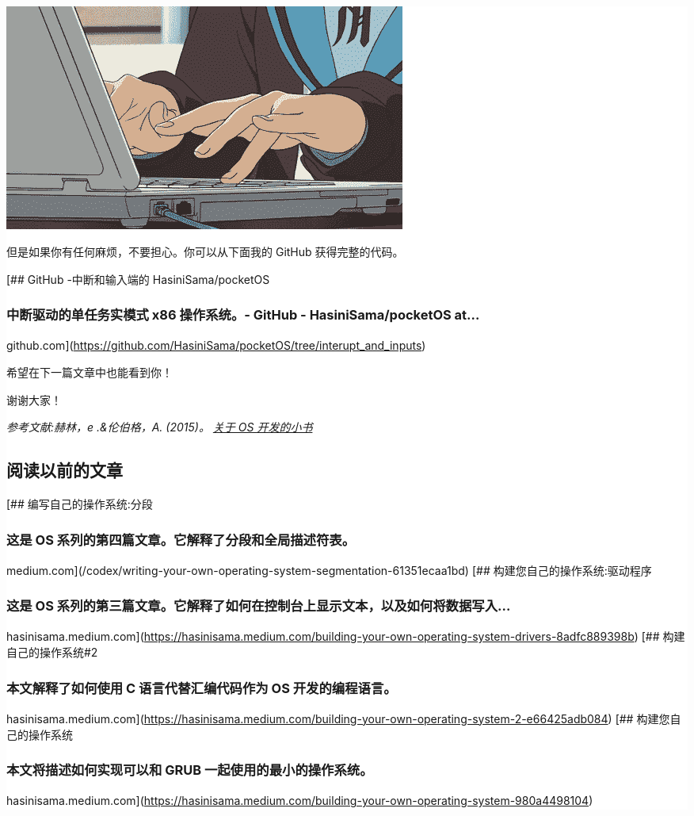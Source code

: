 ![](img/0c94ecbedec2ce8e7f5deea674ded4d4.png)

但是如果你有任何麻烦，不要担心。你可以从下面我的 GitHub 获得完整的代码。

[](https://github.com/HasiniSama/pocketOS/tree/interupt_and_inputs) [## GitHub -中断和输入端的 HasiniSama/pocketOS

### 中断驱动的单任务实模式 x86 操作系统。- GitHub - HasiniSama/pocketOS at…

github.com](https://github.com/HasiniSama/pocketOS/tree/interupt_and_inputs) 

希望在下一篇文章中也能看到你！

谢谢大家！

*参考文献:赫林，e .&伦伯格，A. (2015)。* [*关于 OS 开发的小书*](https://littleosbook.github.io/#getting-to-c)

## 阅读以前的文章

[](/codex/writing-your-own-operating-system-segmentation-61351ecaa1bd) [## 编写自己的操作系统:分段

### 这是 OS 系列的第四篇文章。它解释了分段和全局描述符表。

medium.com](/codex/writing-your-own-operating-system-segmentation-61351ecaa1bd) [](https://hasinisama.medium.com/building-your-own-operating-system-drivers-8adfc889398b) [## 构建您自己的操作系统:驱动程序

### 这是 OS 系列的第三篇文章。它解释了如何在控制台上显示文本，以及如何将数据写入…

hasinisama.medium.com](https://hasinisama.medium.com/building-your-own-operating-system-drivers-8adfc889398b) [](https://hasinisama.medium.com/building-your-own-operating-system-2-e66425adb084) [## 构建自己的操作系统#2

### 本文解释了如何使用 C 语言代替汇编代码作为 OS 开发的编程语言。

hasinisama.medium.com](https://hasinisama.medium.com/building-your-own-operating-system-2-e66425adb084) [](https://hasinisama.medium.com/building-your-own-operating-system-980a4498104) [## 构建您自己的操作系统

### 本文将描述如何实现可以和 GRUB 一起使用的最小的操作系统。

hasinisama.medium.com](https://hasinisama.medium.com/building-your-own-operating-system-980a4498104)